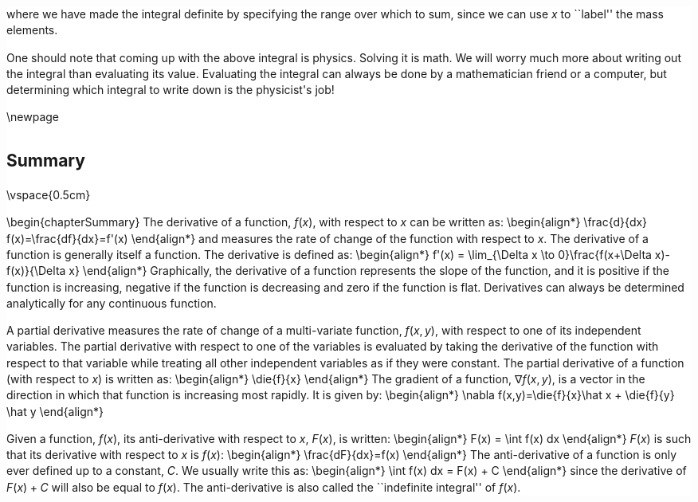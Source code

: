 where we have made the integral definite by specifying the range over which to sum, since we can use $x$ to ``label'' the mass elements.

One should note that coming up with the above integral is physics. Solving it is math. We will worry much more about writing out the integral than evaluating its value. Evaluating the integral can always be done by a mathematician friend or a computer, but determining which integral to write down is the physicist's job!

\newpage
## Summary
\vspace{0.5cm}

\begin{chapterSummary}
The derivative of a function, $f(x)$, with respect to $x$ can be written as:
\begin{align*}
\frac{d}{dx} f(x)=\frac{df}{dx}=f'(x)
\end{align*}
and measures the rate of change of the function with respect to $x$. The derivative of a function is generally itself a function. The derivative is defined as:
\begin{align*}
f'(x) = \lim_{\Delta x \to 0}\frac{f(x+\Delta x)-f(x)}{\Delta x}
\end{align*}
Graphically, the derivative of a function represents the slope of the function, and it is positive if the function is increasing, negative if the function is decreasing and zero if the function is flat.  Derivatives can always be determined analytically for any continuous function.

A partial derivative measures the rate of change of a multi-variate function, $f(x,y)$, with respect to one of its independent variables. The partial derivative with respect to one of the variables is evaluated by taking the derivative of the function with respect to that variable while treating all other independent variables as if they were constant. The partial derivative of a function (with respect to $x$) is written as:
\begin{align*}
\die{f}{x}
\end{align*}
The gradient of a function, $\nabla f(x,y)$, is a vector in the direction in which that function is increasing most rapidly. It is given by:
\begin{align*}
\nabla f(x,y)=\die{f}{x}\hat x + \die{f}{y} \hat y
\end{align*}

Given a function, $f(x)$, its anti-derivative with respect to $x$, $F(x)$, is written:
\begin{align*}
F(x) = \int f(x) dx
\end{align*}
$F(x)$ is such that its derivative with respect to $x$ is $f(x)$:
\begin{align*}
\frac{dF}{dx}=f(x)
\end{align*}
The anti-derivative of a function is only ever defined up to a constant, $C$. We usually write this as:
\begin{align*}
\int f(x) dx = F(x) + C
\end{align*}
since the derivative of $F(x) +C$ will also be equal to $f(x)$. The anti-derivative is also called the ``indefinite integral'' of $f(x)$. 
